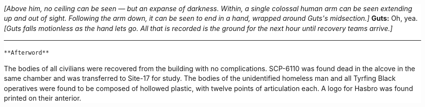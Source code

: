 _[Above him, no ceiling can be seen — but an expanse of darkness. Within, a single colossal human arm can be seen extending up and out of sight. Following the arm down, it can be seen to end in a hand, wrapped around Guts's midsection.]_
**Guts:** Oh, yea.
_[Guts falls motionless as the hand lets go. All that is recorded is the ground for the next hour until recovery teams arrive.]_
* * *
`**Afterword**`
  

The bodies of all civilians were recovered from the building with no complications. SCP-6110 was found dead in the alcove in the same chamber and was transferred to Site-17 for study.
The bodies of the unidentified homeless man and all Tyrfing Black operatives were found to be composed of hollowed plastic, with twelve points of articulation each. A logo for Hasbro was found printed on their anterior.
  